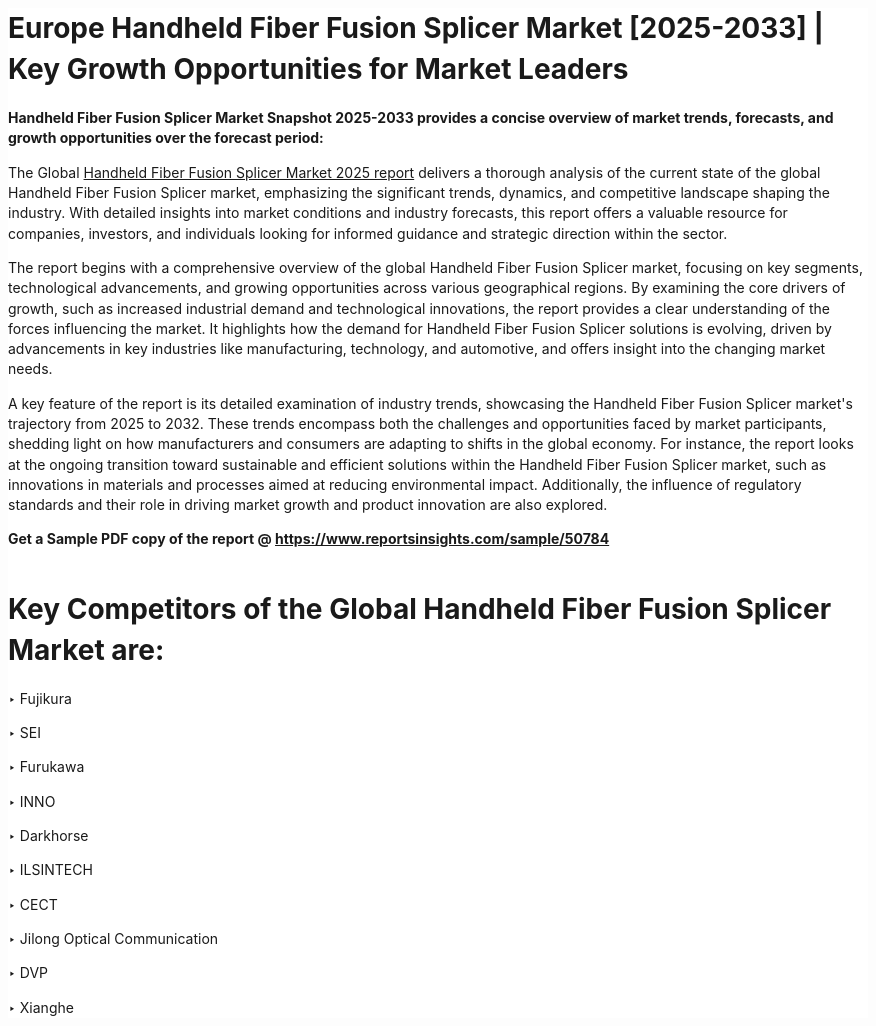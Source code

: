 # Europe Handheld Fiber Fusion Splicer Market [2025-2033] | Key Growth Opportunities for Market Leaders

<strong>Handheld Fiber Fusion Splicer Market Snapshot 2025-2033 provides a concise overview of market trends, forecasts, and growth opportunities over the forecast period:</strong>

The Global <a href=https://www.reportsinsights.com/sample/50784>Handheld Fiber Fusion Splicer Market 2025 report</a> delivers a thorough analysis of the current state of the global Handheld Fiber Fusion Splicer market, emphasizing the significant trends, dynamics, and competitive landscape shaping the industry. With detailed insights into market conditions and industry forecasts, this report offers a valuable resource for companies, investors, and individuals looking for informed guidance and strategic direction within the sector.

The report begins with a comprehensive overview of the global Handheld Fiber Fusion Splicer market, focusing on key segments, technological advancements, and growing opportunities across various geographical regions. By examining the core drivers of growth, such as increased industrial demand and technological innovations, the report provides a clear understanding of the forces influencing the market. It highlights how the demand for Handheld Fiber Fusion Splicer solutions is evolving, driven by advancements in key industries like manufacturing, technology, and automotive, and offers insight into the changing market needs.

A key feature of the report is its detailed examination of industry trends, showcasing the Handheld Fiber Fusion Splicer market's trajectory from 2025 to 2032. These trends encompass both the challenges and opportunities faced by market participants, shedding light on how manufacturers and consumers are adapting to shifts in the global economy. For instance, the report looks at the ongoing transition toward sustainable and efficient solutions within the Handheld Fiber Fusion Splicer market, such as innovations in materials and processes aimed at reducing environmental impact. Additionally, the influence of regulatory standards and their role in driving market growth and product innovation are also explored.

<strong>Get a Sample PDF copy of the report @ <a href=https://www.reportsinsights.com/sample/50784>https://www.reportsinsights.com/sample/50784</a></strong>

# <strong>Key Competitors of the Global Handheld Fiber Fusion Splicer Market are:</strong>

‣ Fujikura

‣ SEI

‣ Furukawa

‣ INNO

‣ Darkhorse

‣ ILSINTECH

‣ CECT

‣ Jilong Optical Communication

‣ DVP

‣ Xianghe
